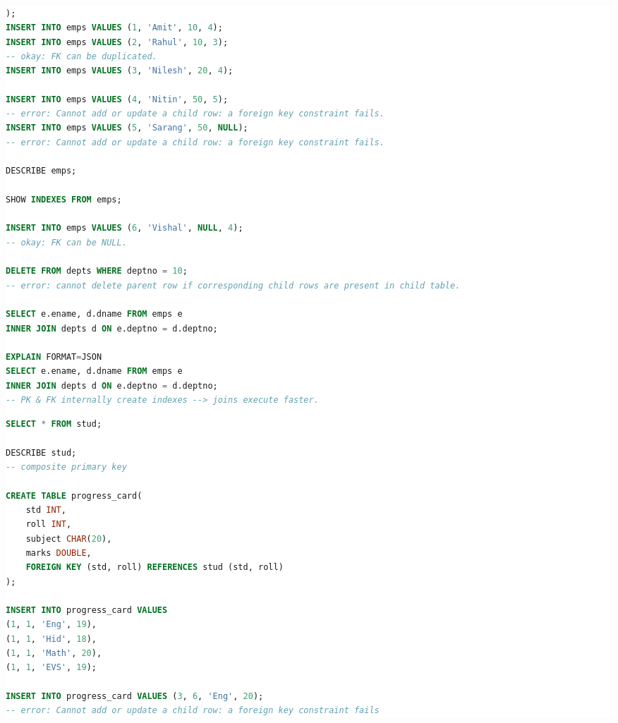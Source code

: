 ```SQL
);
INSERT INTO emps VALUES (1, 'Amit', 10, 4);
INSERT INTO emps VALUES (2, 'Rahul', 10, 3);
-- okay: FK can be duplicated.
INSERT INTO emps VALUES (3, 'Nilesh', 20, 4);

INSERT INTO emps VALUES (4, 'Nitin', 50, 5);
-- error: Cannot add or update a child row: a foreign key constraint fails.
INSERT INTO emps VALUES (5, 'Sarang', 50, NULL);
-- error: Cannot add or update a child row: a foreign key constraint fails.

DESCRIBE emps;

SHOW INDEXES FROM emps;

INSERT INTO emps VALUES (6, 'Vishal', NULL, 4);
-- okay: FK can be NULL.

DELETE FROM depts WHERE deptno = 10;
-- error: cannot delete parent row if corresponding child rows are present in child table.

SELECT e.ename, d.dname FROM emps e
INNER JOIN depts d ON e.deptno = d.deptno;

EXPLAIN FORMAT=JSON
SELECT e.ename, d.dname FROM emps e
INNER JOIN depts d ON e.deptno = d.deptno;
-- PK & FK internally create indexes --> joins execute faster.

```



```SQL
SELECT * FROM stud;

DESCRIBE stud;
-- composite primary key

CREATE TABLE progress_card(
	std INT,
	roll INT,
	subject CHAR(20),
	marks DOUBLE,
	FOREIGN KEY (std, roll) REFERENCES stud (std, roll)
);

INSERT INTO progress_card VALUES
(1, 1, 'Eng', 19),
(1, 1, 'Hid', 18),
(1, 1, 'Math', 20),
(1, 1, 'EVS', 19);

INSERT INTO progress_card VALUES (3, 6, 'Eng', 20);
-- error: Cannot add or update a child row: a foreign key constraint fails
```
